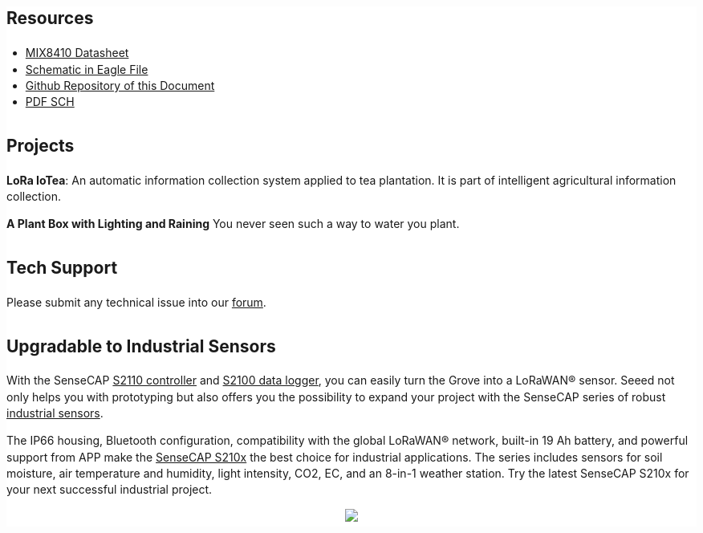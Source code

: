 
## Resources

* [MIX8410 Datasheet](https://files.seeedstudio.com/products/101990680/MIX841datasheetV1.6.pdf)
* [Schematic in Eagle File](http://files.seeedstudio.com/products/101990680/MIX8410v1.0_SCH&PCB.zip)
* [Github Repository of this Document](https://github.com/SeeedDocument/Grove_Gas_Sensor_O2)
* [PDF SCH](https://files.seeedstudio.com/products/101990680/MIX841v1.0_SCH_200811.pdf)

## Projects

**LoRa IoTea**: An automatic information collection system applied to tea plantation. It is part of intelligent agricultural information collection.

<iframe frameborder='0' height='327.5' scrolling='no' src='https://www.hackster.io/SeeedStudio/seeed-lora-iotea-solution-b5ee95/embed' width='350'></iframe>

**A Plant Box with Lighting and Raining** You never seen such a way to water you plant.

<iframe frameborder='0' height='327.5' scrolling='no' src='https://www.hackster.io/team-seeed-ae/a-plant-box-with-lighting-and-raining-bfc59b/embed' width='350'></iframe>

## Tech Support
Please submit any technical issue into our [forum](https://forum.seeedstudio.com/).

## Upgradable to Industrial Sensors
With the SenseCAP [S2110 controller](https://www.seeedstudio.com/SenseCAP-XIAO-LoRaWAN-Controller-p-5474.html) and [S2100 data logger](https://www.seeedstudio.com/SenseCAP-S2100-LoRaWAN-Data-Logger-p-5361.html), you can easily turn the Grove into a LoRaWAN® sensor. Seeed not only helps you with prototyping but also offers you the possibility to expand your project with the SenseCAP series of robust [industrial sensors](https://www.seeedstudio.com/catalogsearch/result/?q=sensecap&categories=SenseCAP&application=Temperature%2FHumidity~Soil~Gas~Light~Weather~Water~Automation~Positioning~Machine%20Learning~Voice%20Recognition&compatibility=SenseCAP).

The IP66 housing, Bluetooth configuration, compatibility with the global LoRaWAN® network, built-in 19 Ah battery, and powerful support from APP make the [SenseCAP S210x](https://www.seeedstudio.com/catalogsearch/result/?q=S21&categories=SenseCAP&product_module=Device) the best choice for industrial applications. The series includes sensors for soil moisture, air temperature and humidity, light intensity, CO2, EC, and an 8-in-1 weather station. Try the latest SenseCAP S210x for your next successful industrial project.

<div align="center"><a href="https://www.seeedstudio.com/catalogsearch/result/?q=sensecap&application=Temperature%2FHumidity~Soil~Gas~Light~Weather~Water~Automation~Positioning~Machine%20Learning~Voice%20Recognition&compatibility=SenseCAP" target="_blank"><img width={800} src="https://files.seeedstudio.com/wiki/K1100_overview/sensecap.png" /></a></div>


